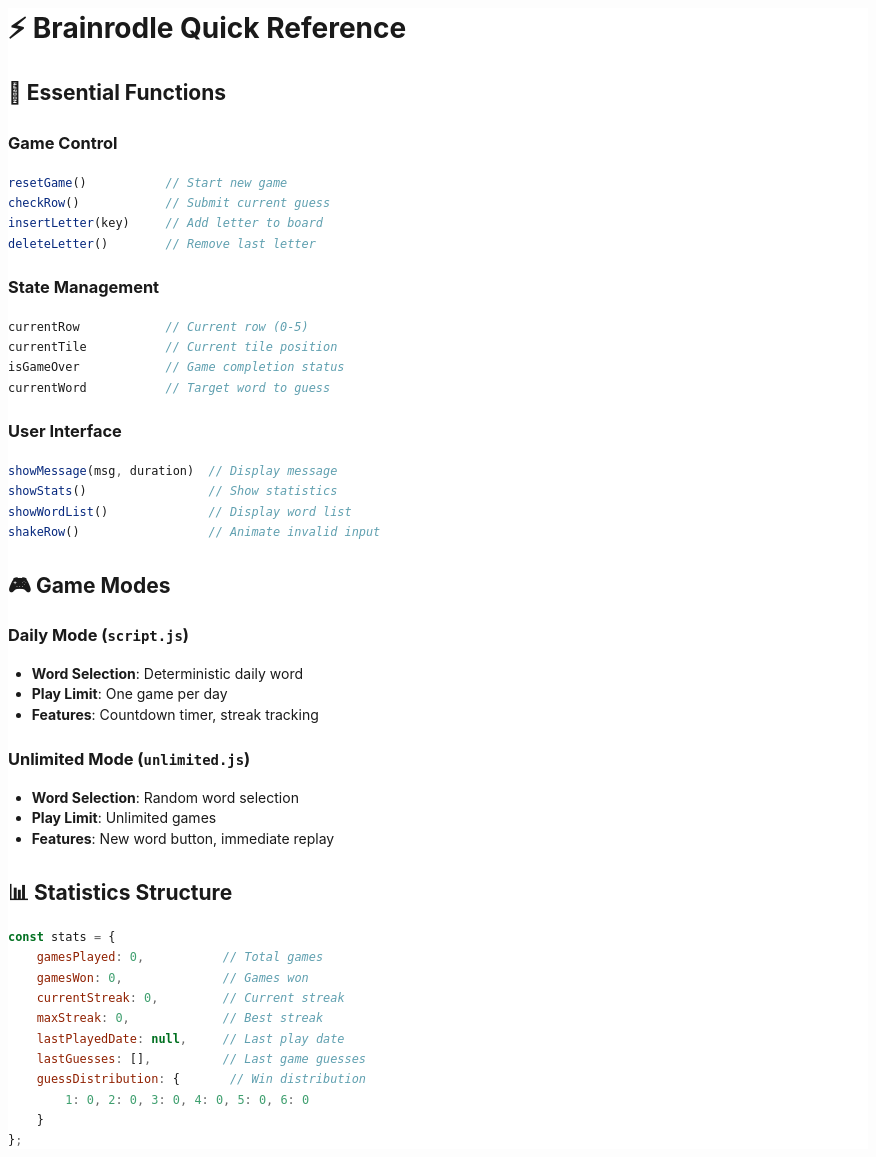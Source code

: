 # ⚡ Brainrodle Quick Reference

## 🚀 Essential Functions

### Game Control
```javascript
resetGame()           // Start new game
checkRow()            // Submit current guess
insertLetter(key)     // Add letter to board
deleteLetter()        // Remove last letter
```

### State Management
```javascript
currentRow            // Current row (0-5)
currentTile           // Current tile position
isGameOver            // Game completion status
currentWord           // Target word to guess
```

### User Interface
```javascript
showMessage(msg, duration)  // Display message
showStats()                 // Show statistics
showWordList()              // Display word list
shakeRow()                  // Animate invalid input
```

## 🎮 Game Modes

### Daily Mode (`script.js`)
- **Word Selection**: Deterministic daily word
- **Play Limit**: One game per day
- **Features**: Countdown timer, streak tracking

### Unlimited Mode (`unlimited.js`)
- **Word Selection**: Random word selection
- **Play Limit**: Unlimited games
- **Features**: New word button, immediate replay

## 📊 Statistics Structure

```javascript
const stats = {
    gamesPlayed: 0,           // Total games
    gamesWon: 0,              // Games won
    currentStreak: 0,         // Current streak
    maxStreak: 0,             // Best streak
    lastPlayedDate: null,     // Last play date
    lastGuesses: [],          // Last game guesses
    guessDistribution: {       // Win distribution
        1: 0, 2: 0, 3: 0, 4: 0, 5: 0, 6: 0
    }
};
```
